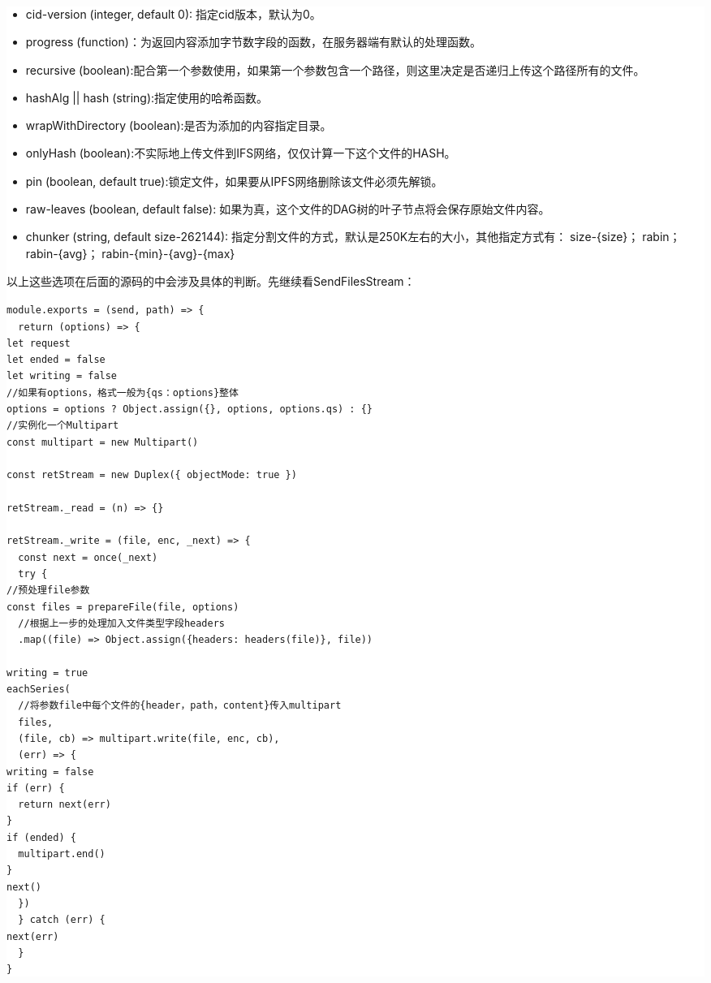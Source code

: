 
- cid-version (integer, default 0): 指定cid版本，默认为0。


- progress (function)：为返回内容添加字节数字段的函数，在服务器端有默认的处理函数。


- recursive (boolean):配合第一个参数使用，如果第一个参数包含一个路径，则这里决定是否递归上传这个路径所有的文件。


- hashAlg || hash (string):指定使用的哈希函数。


- wrapWithDirectory (boolean):是否为添加的内容指定目录。


- onlyHash (boolean):不实际地上传文件到IFS网络，仅仅计算一下这个文件的HASH。


- pin (boolean, default true):锁定文件，如果要从IPFS网络删除该文件必须先解锁。


- raw-leaves (boolean, default false): 如果为真，这个文件的DAG树的叶子节点将会保存原始文件内容。


- chunker (string, default size-262144): 指定分割文件的方式，默认是250K左右的大小，其他指定方式有：
size-{size}；
rabin；
rabin-{avg}；
rabin-{min}-{avg}-{max}

以上这些选项在后面的源码的中会涉及具体的判断。先继续看SendFilesStream：

    module.exports = (send, path) => {
      return (options) => {
    let request
    let ended = false
    let writing = false
    //如果有options，格式一般为{qs：options}整体
    options = options ? Object.assign({}, options, options.qs) : {}
    //实例化一个Multipart
    const multipart = new Multipart()
    
    const retStream = new Duplex({ objectMode: true })
    
    retStream._read = (n) => {}
    
    retStream._write = (file, enc, _next) => {
      const next = once(_next)
      try {
    //预处理file参数
    const files = prepareFile(file, options)
      //根据上一步的处理加入文件类型字段headers
      .map((file) => Object.assign({headers: headers(file)}, file))
    
    writing = true
    eachSeries(
      //将参数file中每个文件的{header，path，content}传入multipart
      files,
      (file, cb) => multipart.write(file, enc, cb),
      (err) => {
    writing = false
    if (err) {
      return next(err)
    }
    if (ended) {
      multipart.end()
    }
    next()
      })
      } catch (err) {
    next(err)
      }
    }